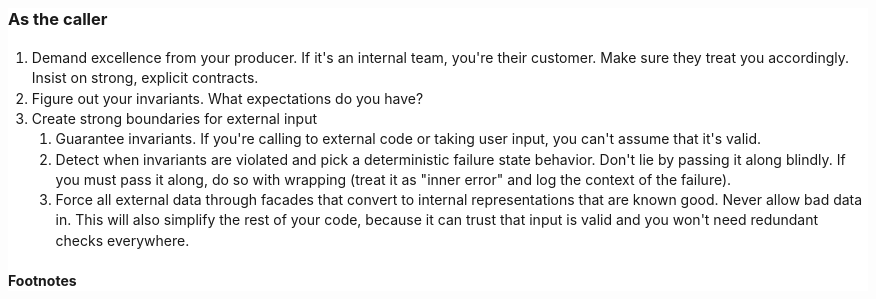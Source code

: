 ### As the caller

1. Demand excellence from your producer. If it's an internal team, you're their customer. Make sure they treat you accordingly. Insist on strong, explicit contracts.
2. Figure out your invariants. What expectations do you have?
3. Create strong boundaries for external input
   1. Guarantee invariants. If you're calling to external code or taking user input, you can't assume that it's valid.
   2. Detect when invariants are violated and pick a deterministic failure state behavior. Don't lie by passing it along blindly. If you must pass it along, do so with wrapping (treat it as "inner error" and log the context of the failure).
   3. Force all external data through facades that convert to internal representations that are known good. Never allow bad data in. This will also simplify the rest of your code, because it can trust that input is valid and you won't need redundant checks everywhere.

#### Footnotes

[^1]: Try searching 57686174277320746865207765617468657220746F6461793F on chat-gpt. It will fail to realize it's hex (unless my experiment trained it 😉). If you give that hint, it will figure it out and figure out any future hex prompt you give it. This is *extremely* impressive, but it isn't higher level reasoning. An human programmer immediately recognizes this is hex and will try decoding it first. The point here is even a flexible language model is easily baffled by invariants (in this case not using utf-8 encoding) being violated. If the most advanced flexible input program in the world can't handle unexpected inputs, how is your small application going to?

[^2]: Expect a future post on why this is inescapable, and what it means for "defensive programming"!

[^3]: While common, passing errors through to the next layer is often a leaky abstraction. Tread carefully. (a future blog post will expand on this topic)
